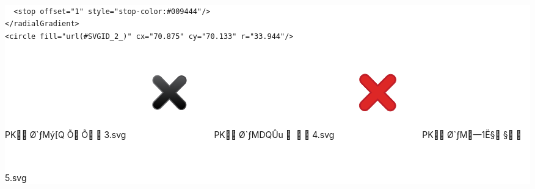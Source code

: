       <stop offset="1" style="stop-color:#009444"/>
    </radialGradient>
    <circle fill="url(#SVGID_2_)" cx="70.875" cy="70.133" r="33.944"/>
  </g>
</svg>PK
     Ø`ƒMý[Q
Õ  Õ     3.svg<svg version="1.1" id="Layer_1" x="0px" y="0px" width="144px" height="144px" viewBox="0 0 144 144" enable-background="new 0 0 144 144" xml:space="preserve" xmlns="http://www.w3.org/2000/svg" xmlns:xlink="http://www.w3.org/1999/xlink">
  <g>
    <linearGradient id="SVGID_1_" gradientUnits="userSpaceOnUse" x1="43.2773" y1="717.3945" x2="99.6221" y2="717.3945" gradientTransform="matrix(1 0 0 1 0 -648)">
      <stop offset="0" style="stop-color:#6D6E71"/>
      <stop offset="1" style="stop-color:#414042"/>
    </linearGradient>
    <path fill="url(#SVGID_1_)" d="M83.121,69.479L97.2,55.322c3.242-3.259,3.227-8.547-0.031-11.788&#xD;&#xA;&#x9;c-1.571-1.564-3.659-2.425-5.877-2.425c-2.234,0-4.334,0.873-5.911,2.458L71.538,57.485L57.898,43.365&#xD;&#xA;&#x9;c-1.586-1.641-3.715-2.545-5.997-2.545c-2.171,0-4.228,0.832-5.79,2.339c-3.306,3.194-3.397,8.48-0.205,11.787l13.872,14.362&#xD;&#xA;&#x9;l-14.08,14.157c-3.241,3.258-3.228,8.546,0.031,11.787c1.572,1.565,3.661,2.427,5.877,2.427c2.234,0,4.334-0.873,5.91-2.459&#xD;&#xA;&#x9;l13.844-13.92l13.64,14.122c1.584,1.642,3.713,2.545,5.994,2.545l0,0c2.173,0,4.229-0.831,5.792-2.339&#xD;&#xA;&#x9;c3.307-3.194,3.396-8.481,0.203-11.787L83.121,69.479z"/>
    <linearGradient id="SVGID_2_" gradientUnits="userSpaceOnUse" x1="71.4502" y1="690.54" x2="71.4502" y2="744.2461" gradientTransform="matrix(1 0 0 1 0 -648)">
      <stop offset="0" style="stop-color:#58595B"/>
      <stop offset="1" style="stop-color:#000000"/>
    </linearGradient>
    <path fill="url(#SVGID_2_)" d="M80.712,69.461l15.27-15.353c2.577-2.591,2.566-6.779-0.025-9.356&#xD;&#xA;&#x9;c-2.59-2.576-6.778-2.564-9.355,0.027L71.519,59.943L56.661,44.56c-2.539-2.628-6.726-2.701-9.353-0.163&#xD;&#xA;&#x9;c-2.628,2.539-2.701,6.726-0.162,9.354l15.042,15.575L46.919,84.679c-2.576,2.592-2.565,6.778,0.024,9.355&#xD;&#xA;&#x9;c2.592,2.576,6.779,2.565,9.355-0.025L71.38,78.844l14.859,15.384c2.537,2.627,6.727,2.7,9.353,0.163&#xD;&#xA;&#x9;c2.628-2.54,2.701-6.726,0.161-9.354L80.712,69.461z"/>
  </g>
</svg>PK
     Ø`ƒMDQÛu         4.svg<svg version="1.1" id="Layer_1" x="0px" y="0px" width="144px" height="144px" viewBox="0 0 144 144" enable-background="new 0 0 144 144" xml:space="preserve" xmlns="http://www.w3.org/2000/svg" xmlns:xlink="http://www.w3.org/1999/xlink">
  <g>
    <path fill="#BE2026" stroke="#BE2026" d="M83.878,69.485l14.994-15.076c3.451-3.47,3.436-9.102-0.035-12.553&#xD;&#xA;&#x9;c-1.673-1.666-3.896-2.582-6.257-2.582c-2.38,0-4.616,0.929-6.294,2.617L71.543,56.713L57.02,41.677&#xD;&#xA;&#x9;c-1.688-1.748-3.956-2.71-6.386-2.71c-2.312,0-4.501,0.885-6.165,2.491c-3.52,3.4-3.618,9.031-0.218,12.551l14.771,15.294&#xD;&#xA;&#x9;L44.029,84.379c-3.452,3.47-3.437,9.1,0.033,12.552c1.674,1.665,3.897,2.583,6.259,2.583c2.379,0,4.616-0.93,6.293-2.617&#xD;&#xA;&#x9;l14.743-14.823l14.524,15.038c1.688,1.748,3.954,2.71,6.384,2.71l0,0c2.312,0,4.503-0.885,6.166-2.492&#xD;&#xA;&#x9;c3.521-3.4,3.618-9.031,0.218-12.552L83.878,69.485z"/>
    <path fill="#DD2726" stroke="#BC192D" d="M81.312,69.466l16.261-16.348c2.743-2.759,2.732-7.219-0.027-9.963&#xD;&#xA;&#x9;c-2.758-2.743-7.218-2.73-9.962,0.028L71.523,59.33L55.702,42.949c-2.703-2.798-7.163-2.876-9.96-0.174&#xD;&#xA;&#x9;c-2.799,2.704-2.876,7.163-0.174,9.961l16.019,16.585L45.328,85.67c-2.744,2.76-2.731,7.219,0.026,9.962&#xD;&#xA;&#x9;c2.76,2.744,7.219,2.732,9.962-0.026l16.06-16.148l15.822,16.382c2.703,2.798,7.163,2.875,9.961,0.174&#xD;&#xA;&#x9;c2.798-2.705,2.875-7.163,0.172-9.961L81.312,69.466z"/>
  </g>
</svg>PK
     Ø`ƒM—1Ë§  §     5.svg<svg version="1.1" width="69" height="66" xmlns="http://www.w3.org/2000/svg" xmlns:xlink="http://www.w3.org/1999/xlink">
  
